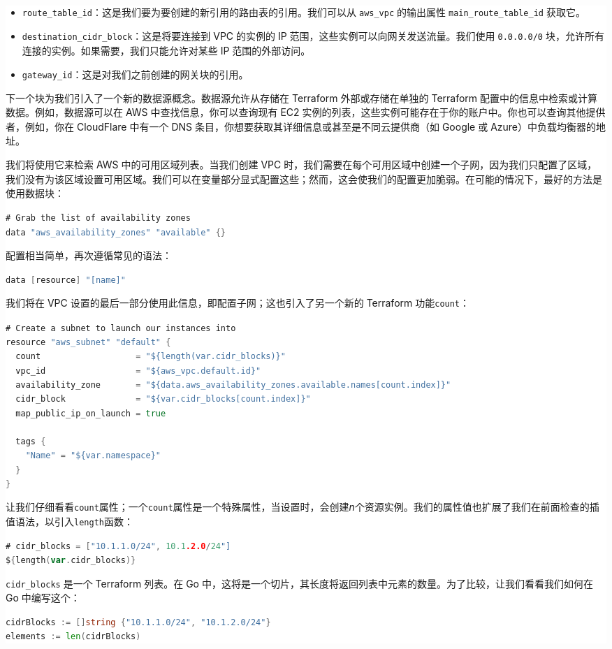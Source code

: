 +   `route_table_id`：这是我们要为要创建的新引用的路由表的引用。我们可以从 `aws_vpc` 的输出属性 `main_route_table_id` 获取它。

+   `destination_cidr_block`：这是将要连接到 VPC 的实例的 IP 范围，这些实例可以向网关发送流量。我们使用 `0.0.0.0/0` 块，允许所有连接的实例。如果需要，我们只能允许对某些 IP 范围的外部访问。

+   `gateway_id`：这是对我们之前创建的网关块的引用。

下一个块为我们引入了一个新的数据源概念。数据源允许从存储在 Terraform 外部或存储在单独的 Terraform 配置中的信息中检索或计算数据。例如，数据源可以在 AWS 中查找信息，你可以查询现有 EC2 实例的列表，这些实例可能存在于你的账户中。你也可以查询其他提供者，例如，你在 CloudFlare 中有一个 DNS 条目，你想要获取其详细信息或甚至是不同云提供商（如 Google 或 Azure）中负载均衡器的地址。

我们将使用它来检索 AWS 中的可用区域列表。当我们创建 VPC 时，我们需要在每个可用区域中创建一个子网，因为我们只配置了区域，我们没有为该区域设置可用区域。我们可以在变量部分显式配置这些；然而，这会使我们的配置更加脆弱。在可能的情况下，最好的方法是使用数据块：

```go
# Grab the list of availability zones 
data "aws_availability_zones" "available" {} 

```

配置相当简单，再次遵循常见的语法：

```go
data [resource] "[name]" 

```

我们将在 VPC 设置的最后一部分使用此信息，即配置子网；这也引入了另一个新的 Terraform 功能`count`：

```go
# Create a subnet to launch our instances into 
resource "aws_subnet" "default" { 
  count                   = "${length(var.cidr_blocks)}" 
  vpc_id                  = "${aws_vpc.default.id}" 
  availability_zone       = "${data.aws_availability_zones.available.names[count.index]}" 
  cidr_block              = "${var.cidr_blocks[count.index]}" 
  map_public_ip_on_launch = true 

  tags { 
    "Name" = "${var.namespace}" 
  } 
} 

```

让我们仔细看看`count`属性；一个`count`属性是一个特殊属性，当设置时，会创建*n*个资源实例。我们的属性值也扩展了我们在前面检查的插值语法，以引入`length`函数：

```go
# cidr_blocks = ["10.1.1.0/24", 10.1.2.0/24"] 
${length(var.cidr_blocks)} 

```

`cidr_blocks` 是一个 Terraform 列表。在 Go 中，这将是一个切片，其长度将返回列表中元素的数量。为了比较，让我们看看我们如何在 Go 中编写这个：

```go
cidrBlocks := []string {"10.1.1.0/24", "10.1.2.0/24"} 
elements := len(cidrBlocks) 

```
